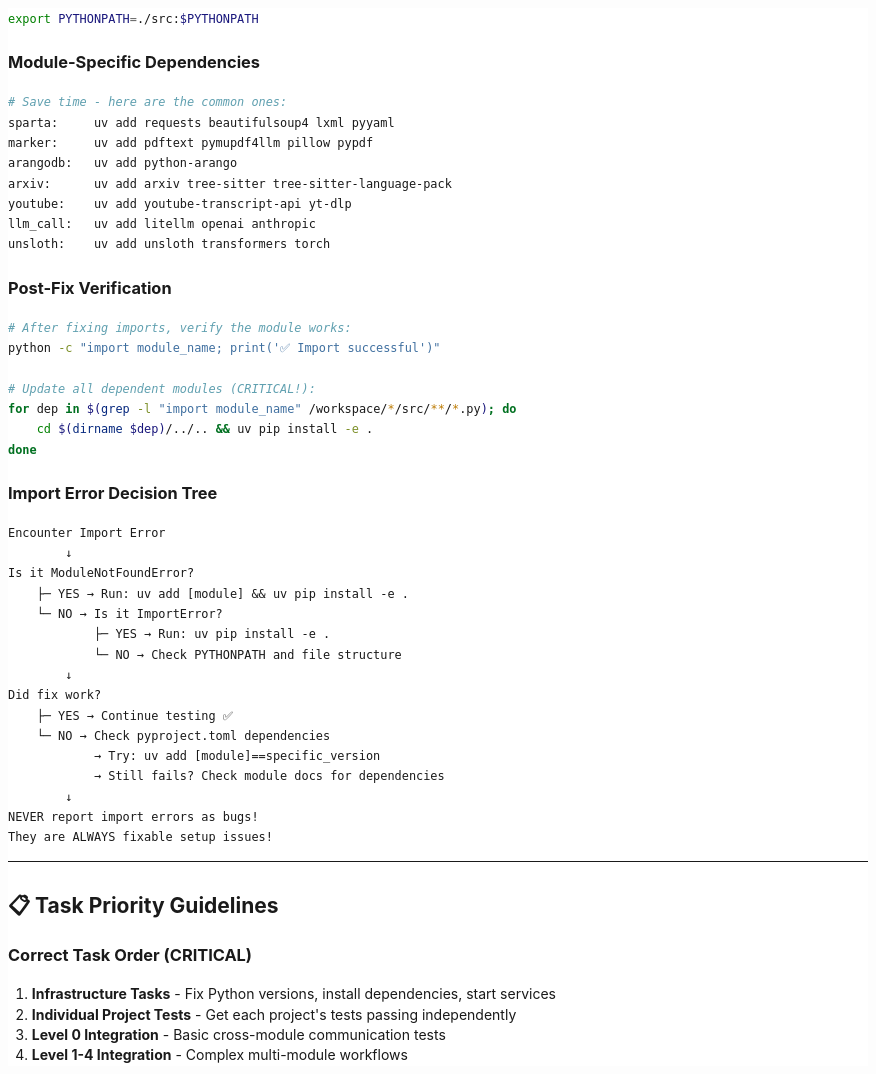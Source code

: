```bash
export PYTHONPATH=./src:$PYTHONPATH
```

### Module-Specific Dependencies
```bash
# Save time - here are the common ones:
sparta:     uv add requests beautifulsoup4 lxml pyyaml
marker:     uv add pdftext pymupdf4llm pillow pypdf
arangodb:   uv add python-arango
arxiv:      uv add arxiv tree-sitter tree-sitter-language-pack
youtube:    uv add youtube-transcript-api yt-dlp
llm_call:   uv add litellm openai anthropic
unsloth:    uv add unsloth transformers torch
```

### Post-Fix Verification
```bash
# After fixing imports, verify the module works:
python -c "import module_name; print('✅ Import successful')"

# Update all dependent modules (CRITICAL!):
for dep in $(grep -l "import module_name" /workspace/*/src/**/*.py); do
    cd $(dirname $dep)/../.. && uv pip install -e .
done
```

### Import Error Decision Tree
```
Encounter Import Error
        ↓
Is it ModuleNotFoundError?
    ├─ YES → Run: uv add [module] && uv pip install -e .
    └─ NO → Is it ImportError?
            ├─ YES → Run: uv pip install -e .
            └─ NO → Check PYTHONPATH and file structure
        ↓
Did fix work?
    ├─ YES → Continue testing ✅
    └─ NO → Check pyproject.toml dependencies
            → Try: uv add [module]==specific_version
            → Still fails? Check module docs for dependencies
        ↓
NEVER report import errors as bugs!
They are ALWAYS fixable setup issues!
```

---

## 📋 Task Priority Guidelines

### Correct Task Order (CRITICAL)
1. **Infrastructure Tasks** - Fix Python versions, install dependencies, start services
2. **Individual Project Tests** - Get each project's tests passing independently  
3. **Level 0 Integration** - Basic cross-module communication tests
4. **Level 1-4 Integration** - Complex multi-module workflows
